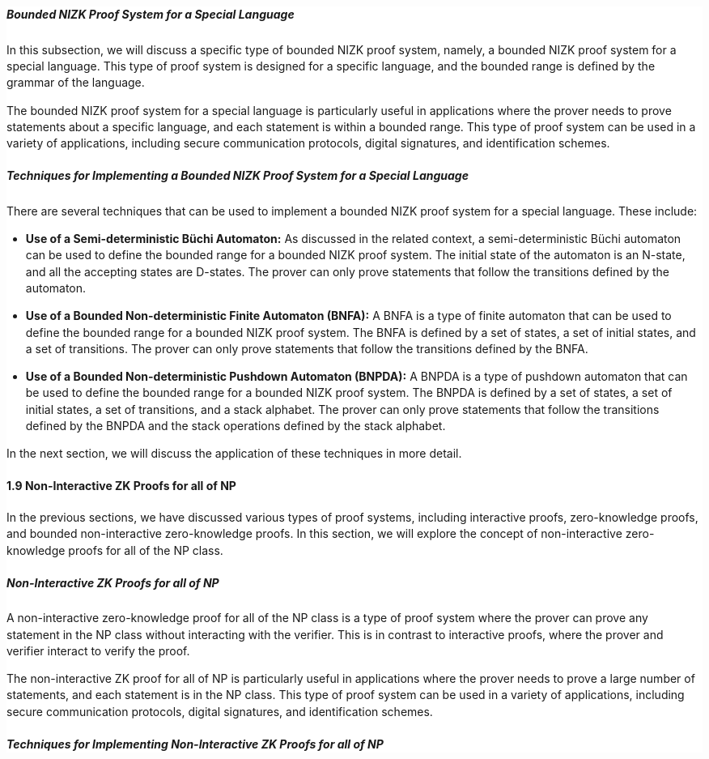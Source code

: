 ##### Bounded NIZK Proof System for a Special Language

In this subsection, we will discuss a specific type of bounded NIZK proof system, namely, a bounded NIZK proof system for a special language. This type of proof system is designed for a specific language, and the bounded range is defined by the grammar of the language.

The bounded NIZK proof system for a special language is particularly useful in applications where the prover needs to prove statements about a specific language, and each statement is within a bounded range. This type of proof system can be used in a variety of applications, including secure communication protocols, digital signatures, and identification schemes.

##### Techniques for Implementing a Bounded NIZK Proof System for a Special Language

There are several techniques that can be used to implement a bounded NIZK proof system for a special language. These include:

- **Use of a Semi-deterministic Büchi Automaton:** As discussed in the related context, a semi-deterministic Büchi automaton can be used to define the bounded range for a bounded NIZK proof system. The initial state of the automaton is an N-state, and all the accepting states are D-states. The prover can only prove statements that follow the transitions defined by the automaton.

- **Use of a Bounded Non-deterministic Finite Automaton (BNFA):** A BNFA is a type of finite automaton that can be used to define the bounded range for a bounded NIZK proof system. The BNFA is defined by a set of states, a set of initial states, and a set of transitions. The prover can only prove statements that follow the transitions defined by the BNFA.

- **Use of a Bounded Non-deterministic Pushdown Automaton (BNPDA):** A BNPDA is a type of pushdown automaton that can be used to define the bounded range for a bounded NIZK proof system. The BNPDA is defined by a set of states, a set of initial states, a set of transitions, and a stack alphabet. The prover can only prove statements that follow the transitions defined by the BNPDA and the stack operations defined by the stack alphabet.

In the next section, we will discuss the application of these techniques in more detail.




#### 1.9 Non-Interactive ZK Proofs for all of NP

In the previous sections, we have discussed various types of proof systems, including interactive proofs, zero-knowledge proofs, and bounded non-interactive zero-knowledge proofs. In this section, we will explore the concept of non-interactive zero-knowledge proofs for all of the NP class.

##### Non-Interactive ZK Proofs for all of NP

A non-interactive zero-knowledge proof for all of the NP class is a type of proof system where the prover can prove any statement in the NP class without interacting with the verifier. This is in contrast to interactive proofs, where the prover and verifier interact to verify the proof.

The non-interactive ZK proof for all of NP is particularly useful in applications where the prover needs to prove a large number of statements, and each statement is in the NP class. This type of proof system can be used in a variety of applications, including secure communication protocols, digital signatures, and identification schemes.

##### Techniques for Implementing Non-Interactive ZK Proofs for all of NP

